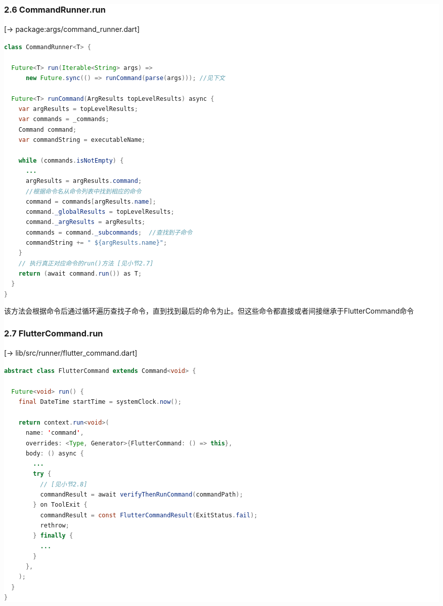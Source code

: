 ### 2.6 CommandRunner.run

[-> package:args/command_runner.dart]

```Java
class CommandRunner<T> {

  Future<T> run(Iterable<String> args) =>
      new Future.sync(() => runCommand(parse(args))); //见下文

  Future<T> runCommand(ArgResults topLevelResults) async {
    var argResults = topLevelResults;
    var commands = _commands;
    Command command;
    var commandString = executableName;

    while (commands.isNotEmpty) {
      ...
      argResults = argResults.command;
      //根据命令名从命令列表中找到相应的命令
      command = commands[argResults.name];
      command._globalResults = topLevelResults;
      command._argResults = argResults;
      commands = command._subcommands;  //查找到子命令
      commandString += " ${argResults.name}";
    }
    // 执行真正对应命令的run()方法 [见小节2.7]
    return (await command.run()) as T;
  }
}
```

该方法会根据命令后通过循环遍历查找子命令，直到找到最后的命令为止。但这些命令都直接或者间接继承于FlutterCommand命令

### 2.7 FlutterCommand.run

[-> lib/src/runner/flutter_command.dart]

```Java
abstract class FlutterCommand extends Command<void> {

  Future<void> run() {
    final DateTime startTime = systemClock.now();

    return context.run<void>(
      name: 'command',
      overrides: <Type, Generator>{FlutterCommand: () => this},
      body: () async {
        ...
        try {
          // [见小节2.8]
          commandResult = await verifyThenRunCommand(commandPath);
        } on ToolExit {
          commandResult = const FlutterCommandResult(ExitStatus.fail);
          rethrow;
        } finally {
          ...
        }
      },
    );
  }
}
```
